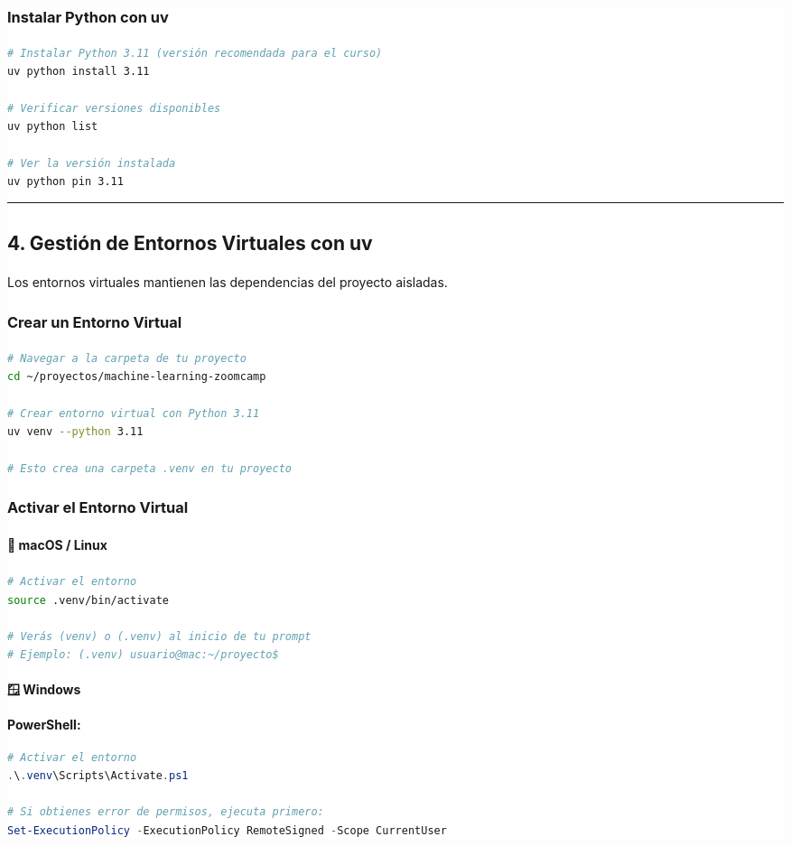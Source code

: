### Instalar Python con uv

```bash
# Instalar Python 3.11 (versión recomendada para el curso)
uv python install 3.11

# Verificar versiones disponibles
uv python list

# Ver la versión instalada
uv python pin 3.11
```

---

## 4. Gestión de Entornos Virtuales con uv

Los entornos virtuales mantienen las dependencias del proyecto aisladas.

### Crear un Entorno Virtual

```bash
# Navegar a la carpeta de tu proyecto
cd ~/proyectos/machine-learning-zoomcamp

# Crear entorno virtual con Python 3.11
uv venv --python 3.11

# Esto crea una carpeta .venv en tu proyecto
```

### Activar el Entorno Virtual

#### 🍎 macOS / Linux

```bash
# Activar el entorno
source .venv/bin/activate

# Verás (venv) o (.venv) al inicio de tu prompt
# Ejemplo: (.venv) usuario@mac:~/proyecto$
```

#### 🪟 Windows

**PowerShell:**

```powershell
# Activar el entorno
.\.venv\Scripts\Activate.ps1

# Si obtienes error de permisos, ejecuta primero:
Set-ExecutionPolicy -ExecutionPolicy RemoteSigned -Scope CurrentUser
```
